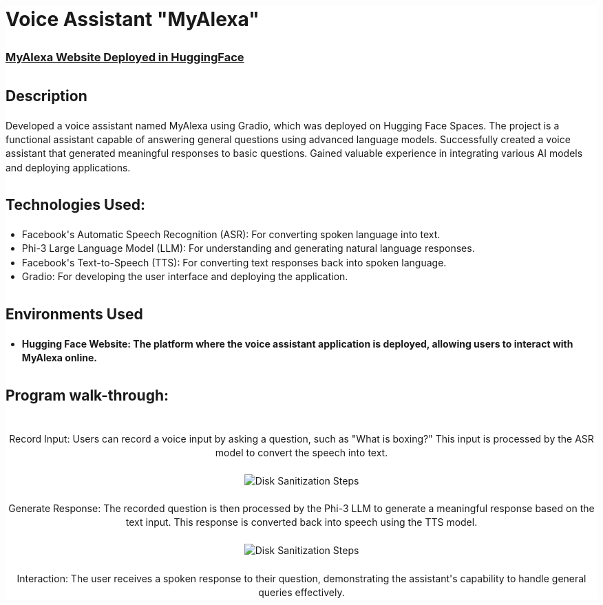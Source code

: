 <h1>Voice Assistant "MyAlexa"</h1>

 ### [MyAlexa Website Deployed in HuggingFace](https://huggingface.co/spaces/camanalo1/MyAlexaExperiment)

<h2>Description</h2>
Developed a voice assistant named MyAlexa using Gradio, which was deployed on Hugging Face
Spaces. The project is a functional assistant capable of answering general questions using advanced language
models. Successfully created a voice assistant that generated meaningful responses to basic questions. Gained
valuable experience in integrating various AI models and deploying applications.

<br />


<h2>Technologies Used:</h2>

- Facebook's Automatic Speech Recognition (ASR): For converting spoken language into text.
- Phi-3 Large Language Model (LLM): For understanding and generating natural language responses.
- Facebook's Text-to-Speech (TTS): For converting text responses back into spoken language.
- Gradio: For developing the user interface and deploying the application.


<h2>Environments Used </h2>

- <b>Hugging Face Website: The platform where the voice assistant application is deployed, allowing users to interact with MyAlexa online.</b> 

<h2>Program walk-through:</h2>

<p align="center">
<br />
Record Input: Users can record a voice input by asking a question, such as "What is boxing?" This input is processed by the ASR model to convert the speech into text.  <br/>
<br />
<img src="https://imgur.com/eOtldB8.png" height="80%" width="80%" alt="Disk Sanitization Steps"/>
<br />
<br />
Generate Response: The recorded question is then processed by the Phi-3 LLM to generate a meaningful response based on the text input. This response is converted back into speech using the TTS model. <br/>
<br />
<img src="https://imgur.com/PGspHa2.png" height="80%" width="80%" alt="Disk Sanitization Steps"/>
<br />
<br />
Interaction: The user receives a spoken response to their question, demonstrating the assistant's capability to handle general queries effectively. <br/>


<!--
 ```diff
- text in red
+ text in green
! text in orange
# text in gray
@@ text in purple (and bold)@@
```
--!>
